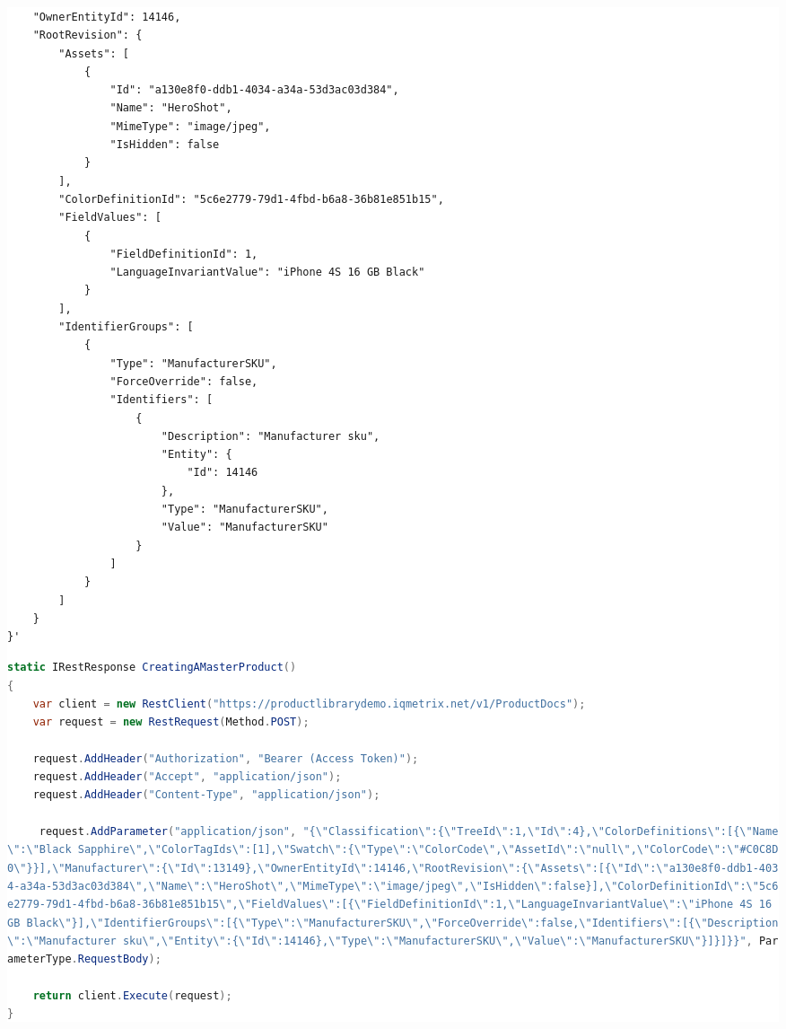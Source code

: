 ```shell
    "OwnerEntityId": 14146,
    "RootRevision": {
        "Assets": [
            {
                "Id": "a130e8f0-ddb1-4034-a34a-53d3ac03d384",
                "Name": "HeroShot",
                "MimeType": "image/jpeg",
                "IsHidden": false
            }
        ],
        "ColorDefinitionId": "5c6e2779-79d1-4fbd-b6a8-36b81e851b15",
        "FieldValues": [
            {
                "FieldDefinitionId": 1,
                "LanguageInvariantValue": "iPhone 4S 16 GB Black"
            }
        ],
        "IdentifierGroups": [
            {
                "Type": "ManufacturerSKU",
                "ForceOverride": false,
                "Identifiers": [
                    {
                        "Description": "Manufacturer sku",
                        "Entity": {
                            "Id": 14146
                        },
                        "Type": "ManufacturerSKU",
                        "Value": "ManufacturerSKU"
                    }
                ]
            }
        ]
    }
}'
```

```csharp
static IRestResponse CreatingAMasterProduct()
{
    var client = new RestClient("https://productlibrarydemo.iqmetrix.net/v1/ProductDocs");
    var request = new RestRequest(Method.POST);
     
    request.AddHeader("Authorization", "Bearer (Access Token)"); 
    request.AddHeader("Accept", "application/json"); 
    request.AddHeader("Content-Type", "application/json"); 

     request.AddParameter("application/json", "{\"Classification\":{\"TreeId\":1,\"Id\":4},\"ColorDefinitions\":[{\"Name\":\"Black Sapphire\",\"ColorTagIds\":[1],\"Swatch\":{\"Type\":\"ColorCode\",\"AssetId\":\"null\",\"ColorCode\":\"#C0C8D0\"}}],\"Manufacturer\":{\"Id\":13149},\"OwnerEntityId\":14146,\"RootRevision\":{\"Assets\":[{\"Id\":\"a130e8f0-ddb1-4034-a34a-53d3ac03d384\",\"Name\":\"HeroShot\",\"MimeType\":\"image/jpeg\",\"IsHidden\":false}],\"ColorDefinitionId\":\"5c6e2779-79d1-4fbd-b6a8-36b81e851b15\",\"FieldValues\":[{\"FieldDefinitionId\":1,\"LanguageInvariantValue\":\"iPhone 4S 16 GB Black\"}],\"IdentifierGroups\":[{\"Type\":\"ManufacturerSKU\",\"ForceOverride\":false,\"Identifiers\":[{\"Description\":\"Manufacturer sku\",\"Entity\":{\"Id\":14146},\"Type\":\"ManufacturerSKU\",\"Value\":\"ManufacturerSKU\"}]}]}}", ParameterType.RequestBody);

    return client.Execute(request);
}
```
